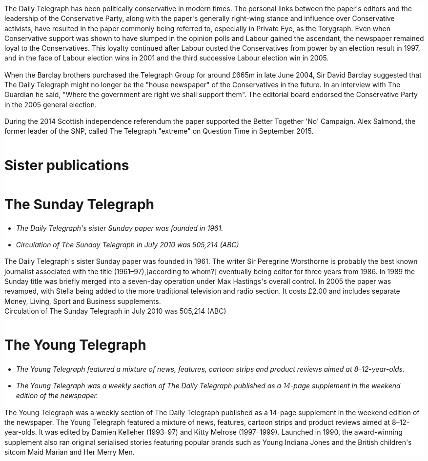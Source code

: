 The Daily Telegraph has been politically conservative in modern times.
The personal links between the paper's editors and the leadership of the
Conservative Party, along with the paper's generally right-wing stance
and influence over Conservative activists, have resulted in the paper
commonly being referred to, especially in Private Eye, as the Torygraph.
Even when Conservative support was shown to have slumped in the opinion
polls and Labour gained the ascendant, the newspaper remained loyal to
the Conservatives. This loyalty continued after Labour ousted the
Conservatives from power by an election result in 1997, and in the face
of Labour election wins in 2001 and the third successive Labour election
win in 2005.

When the Barclay brothers purchased the Telegraph Group for around £665m
in late June 2004, Sir David Barclay suggested that The Daily Telegraph
might no longer be the "house newspaper" of the Conservatives in the
future. In an interview with The Guardian he said, "Where the government
are right we shall support them". The editorial board endorsed the
Conservative Party in the 2005 general election.

During the 2014 Scottish independence referendum the paper supported the
Better Together 'No' Campaign. Alex Salmond, the former leader of the
SNP, called The Telegraph "extreme" on Question Time in September 2015.

Sister publications
===================

The Sunday Telegraph
====================

-   *The Daily Telegraph's sister Sunday paper was founded in 1961.*

-   *Circulation of The Sunday Telegraph in July 2010 was 505,214 (ABC)*

The Daily Telegraph's sister Sunday paper was founded in 1961. The
writer Sir Peregrine Worsthorne is probably the best known journalist
associated with the title (1961–97),\[according to whom?\] eventually
being editor for three years from 1986. In 1989 the Sunday title was
briefly merged into a seven-day operation under Max Hastings's overall
control. In 2005 the paper was revamped, with Stella being added to the
more traditional television and radio section. It costs £2.00 and
includes separate Money, Living, Sport and Business supplements.\
Circulation of The Sunday Telegraph in July 2010 was 505,214 (ABC)

The Young Telegraph
===================

-   *The Young Telegraph featured a mixture of news, features, cartoon
    strips and product reviews aimed at 8–12-year-olds.*

-   *The Young Telegraph was a weekly section of The Daily Telegraph
    published as a 14-page supplement in the weekend edition of the
    newspaper.*

The Young Telegraph was a weekly section of The Daily Telegraph
published as a 14-page supplement in the weekend edition of the
newspaper. The Young Telegraph featured a mixture of news, features,
cartoon strips and product reviews aimed at 8–12-year-olds. It was
edited by Damien Kelleher (1993–97) and Kitty Melrose (1997–1999).
Launched in 1990, the award-winning supplement also ran original
serialised stories featuring popular brands such as Young Indiana Jones
and the British children's sitcom Maid Marian and Her Merry Men.

